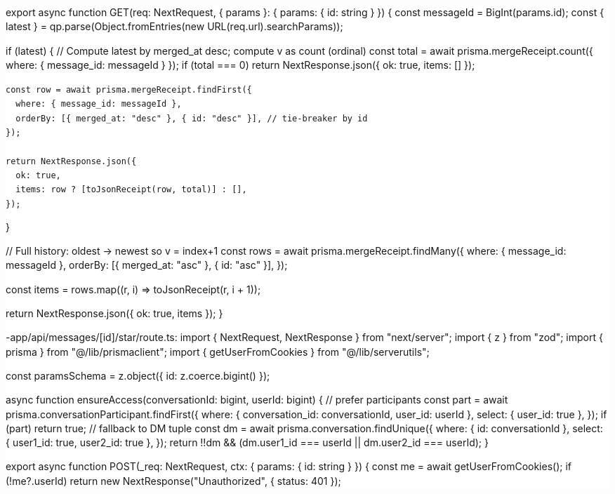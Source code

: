 export async function GET(req: NextRequest, { params }: { params: { id: string } }) {
  const messageId = BigInt(params.id);
  const { latest } = qp.parse(Object.fromEntries(new URL(req.url).searchParams));

  if (latest) {
    // Compute latest by merged_at desc; compute v as count (ordinal)
    const total = await prisma.mergeReceipt.count({ where: { message_id: messageId } });
    if (total === 0) return NextResponse.json({ ok: true, items: [] });

    const row = await prisma.mergeReceipt.findFirst({
      where: { message_id: messageId },
      orderBy: [{ merged_at: "desc" }, { id: "desc" }], // tie-breaker by id
    });

    return NextResponse.json({
      ok: true,
      items: row ? [toJsonReceipt(row, total)] : [],
    });
  }

  // Full history: oldest → newest so v = index+1
  const rows = await prisma.mergeReceipt.findMany({
    where: { message_id: messageId },
    orderBy: [{ merged_at: "asc" }, { id: "asc" }],
  });

  const items = rows.map((r, i) => toJsonReceipt(r, i + 1));

  return NextResponse.json({ ok: true, items });
}


-app/api/messages/[id]/star/route.ts:  import { NextRequest, NextResponse } from "next/server";
 import { z } from "zod";
 import { prisma } from "@/lib/prismaclient";
 import { getUserFromCookies } from "@/lib/serverutils";
 
 const paramsSchema = z.object({ id: z.coerce.bigint() });
 
 async function ensureAccess(conversationId: bigint, userId: bigint) {
   // prefer participants
   const part = await prisma.conversationParticipant.findFirst({
     where: { conversation_id: conversationId, user_id: userId },
     select: { user_id: true },
   });
   if (part) return true;
   // fallback to DM tuple
   const dm = await prisma.conversation.findUnique({
     where: { id: conversationId },
     select: { user1_id: true, user2_id: true },
   });
   return !!dm && (dm.user1_id === userId || dm.user2_id === userId);
 }
 
 export async function POST(_req: NextRequest, ctx: { params: { id: string } }) {
   const me = await getUserFromCookies();
   if (!me?.userId) return new NextResponse("Unauthorized", { status: 401 });
 